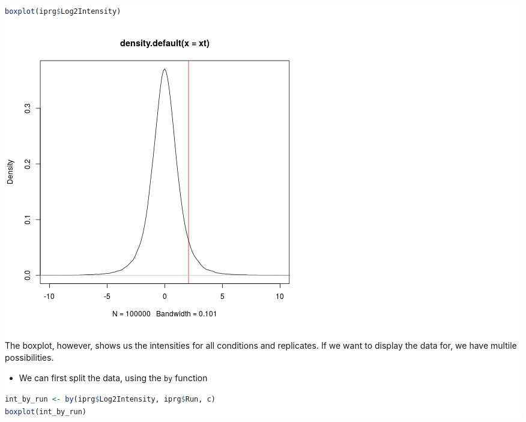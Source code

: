 
```r
boxplot(iprg$Log2Intensity)
```

![plot of chunk unnamed-chunk-46](figure/unnamed-chunk-46-1.png)

The boxplot, however, shows us the intensities for all conditions and
replicates. If we want to display the data for, we have multile
possibilities.

* We can first split the data, using the `by` function


```r
int_by_run <- by(iprg$Log2Intensity, iprg$Run, c)
boxplot(int_by_run)
```
